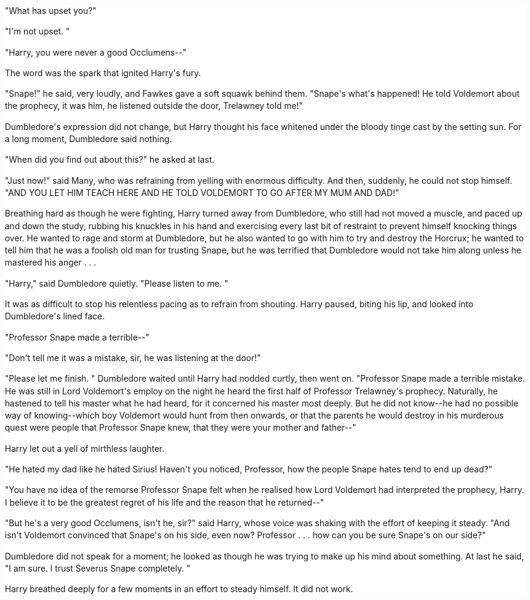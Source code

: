 "What has upset you?"

"I'm not upset. "

"Harry, you were never a good Occlumens--"

The word was the spark that ignited Harry's fury. 

"Snape!" he said, very loudly, and Fawkes gave a soft squawk behind them. "Snape's what's happened! He told Voldemort about the prophecy, it was him, he listened outside the door, Trelawney told me!"

Dumbledore's expression did not change, but Harry thought his face whitened under the bloody tinge cast by the setting sun. For a long moment, Dumbledore said nothing. 

"When did you find out about this?" he asked at last. 

"Just now!" said Many, who was refraining from yelling with enormous difficulty. And then, suddenly, he could not stop himself. "AND YOU LET HIM TEACH HERE AND HE TOLD VOLDEMORT TO GO AFTER MY MUM AND DAD!"

Breathing hard as though he were fighting, Harry turned away from Dumbledore, who still had not moved a muscle, and paced up and down the study, rubbing his knuckles in his hand and exercising every last bit of restraint to prevent himself knocking things over. He wanted to rage and storm at Dumbledore, but he also wanted to go with him to try and destroy the Horcrux; he wanted to tell him that he was a foolish old man for trusting Snape, but he was terrified that Dumbledore would not take him along unless he mastered his anger . . . 

"Harry," said Dumbledore quietly. "Please listen to me. "

It was as difficult to stop his relentless pacing as to refrain from shouting. Harry paused, biting his lip, and looked into Dumbledore's lined face. 

"Professor Snape made a terrible--"

"Don't tell me it was a mistake, sir, he was listening at the door!"

"Please let me finish. " Dumbledore waited until Harry had nodded curtly, then went on. "Professor Snape made a terrible mistake. He was still in Lord Voldemort's employ on the night he heard the first half of Professor Trelawney's prophecy. Naturally, he hastened to tell his master what he had heard, for it concerned his master most deeply. But he did not know--he had no possible way of knowing--which boy Voldemort would hunt from then onwards, or that the parents he would destroy in his murderous quest were people that Professor Snape knew, that they were your mother and father--"

Harry let out a yell of mirthless laughter. 

"He hated my dad like he hated Sirius! Haven't you noticed, Professor, how the people Snape hates tend to end up dead?"

"You have no idea of the remorse Professor Snape felt when he realised how Lord Voldemort had interpreted the prophecy, Harry. I believe it to be the greatest regret of his life and the reason that he returned--"

"But he's a very good Occlumens, isn't he, sir?" said Harry, whose voice was shaking with the effort of keeping it steady. "And isn't Voldemort convinced that Snape's on his side, even now? Professor . . . how can you be sure Snape's on our side?"

Dumbledore did not speak for a moment; he looked as though he was trying to make up his mind about something. At last he said, "I am sure. I trust Severus Snape completely. "

Harry breathed deeply for a few moments in an effort to steady himself. It did not work. 
